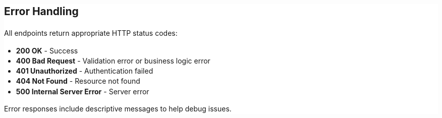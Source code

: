 
## Error Handling

All endpoints return appropriate HTTP status codes:
- **200 OK** - Success
- **400 Bad Request** - Validation error or business logic error
- **401 Unauthorized** - Authentication failed
- **404 Not Found** - Resource not found
- **500 Internal Server Error** - Server error

Error responses include descriptive messages to help debug issues.
